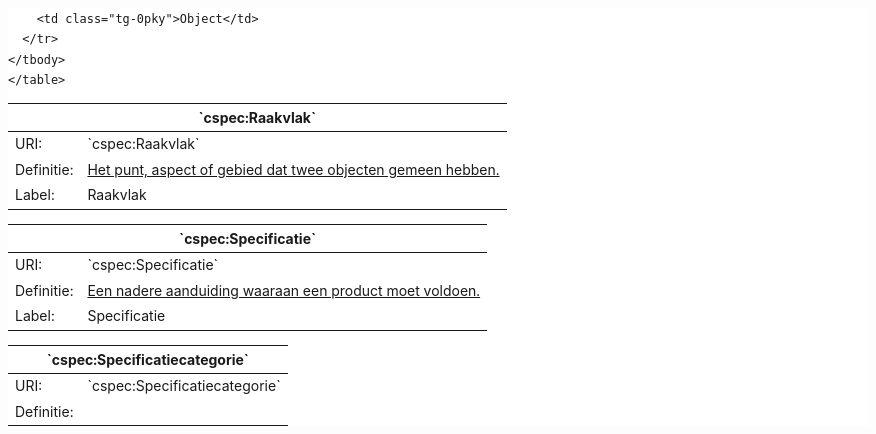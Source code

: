		<td class="tg-0pky">Object</td>
	  </tr>
	</tbody>
	</table>

<table id="Raakvlak" class="tg">
	<thead>
	  <tr>
		<th class="tg-m5kd" colspan="2">`cspec:Raakvlak`</th>
	  </tr>
	</thead>
	<tbody>
	  <tr>
		<td class="tg-f8tv">URI:</td>
		<td class="tg-0pky">`cspec:Raakvlak`</td>
	  </tr>
	  <tr>
		<td class="tg-f8tv">Definitie:</td>
		<td class="tg-0pky"><a href="#raakvlak">Het punt, aspect of gebied dat twee objecten gemeen hebben.</a></td>
	  </tr>
	  <tr>
		<td class="tg-f8tv">Label:</td>
		<td class="tg-0pky">Raakvlak</td>
	  </tr>
	</tbody>
	</table>

<table id="Specificatie" class="tg">
	<thead>
	  <tr>
		<th class="tg-m5kd" colspan="2">`cspec:Specificatie`</th>
	  </tr>
	</thead>
	<tbody>
	  <tr>
		<td class="tg-f8tv">URI:</td>
		<td class="tg-0pky">`cspec:Specificatie`</td>
	  </tr>
	  <tr>
		<td class="tg-f8tv">Definitie:</td>
		<td class="tg-0pky"><a href="#specificatie">Een nadere aanduiding waaraan een product moet voldoen.</a></td>
	  </tr>
	  <tr>
		<td class="tg-f8tv">Label:</td>
		<td class="tg-0pky">Specificatie</td>
	  </tr>
	</tbody>
	</table>

<table id="Specificatiecategorie" class="tg">
	<thead>
	  <tr>
		<th class="tg-m5kd" colspan="2">`cspec:Specificatiecategorie`</th>
	  </tr>
	</thead>
	<tbody>
	  <tr>
		<td class="tg-f8tv">URI:</td>
		<td class="tg-0pky">`cspec:Specificatiecategorie`</td>
	  </tr>
	  <tr>
		<td class="tg-f8tv">Definitie:</td>